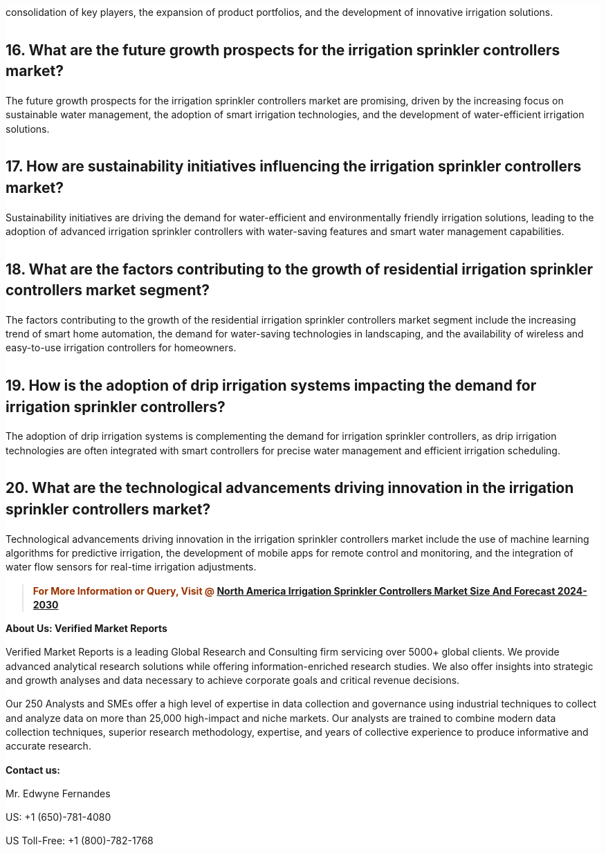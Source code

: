 consolidation of key players, the expansion of product portfolios, and the development of innovative irrigation solutions.</p><h2>16. What are the future growth prospects for the irrigation sprinkler controllers market?</div><div></h2><p>The future growth prospects for the irrigation sprinkler controllers market are promising, driven by the increasing focus on sustainable water management, the adoption of smart irrigation technologies, and the development of water-efficient irrigation solutions.</p><h2>17. How are sustainability initiatives influencing the irrigation sprinkler controllers market?</div><div></h2><p>Sustainability initiatives are driving the demand for water-efficient and environmentally friendly irrigation solutions, leading to the adoption of advanced irrigation sprinkler controllers with water-saving features and smart water management capabilities.</p><h2>18. What are the factors contributing to the growth of residential irrigation sprinkler controllers market segment?</div><div></h2><p>The factors contributing to the growth of the residential irrigation sprinkler controllers market segment include the increasing trend of smart home automation, the demand for water-saving technologies in landscaping, and the availability of wireless and easy-to-use irrigation controllers for homeowners.</p><h2>19. How is the adoption of drip irrigation systems impacting the demand for irrigation sprinkler controllers?</div><div></h2><p>The adoption of drip irrigation systems is complementing the demand for irrigation sprinkler controllers, as drip irrigation technologies are often integrated with smart controllers for precise water management and efficient irrigation scheduling.</p><h2>20. What are the technological advancements driving innovation in the irrigation sprinkler controllers market?</div><div></h2><p>Technological advancements driving innovation in the irrigation sprinkler controllers market include the use of machine learning algorithms for predictive irrigation, the development of mobile apps for remote control and monitoring, and the integration of water flow sensors for real-time irrigation adjustments.</p></body></html></p><blockquote><p><span style="color: #993300;"><strong>For More Information or Query, Visit @ <a href="https://www.verifiedmarketreports.com/product/irrigation-sprinkler-controllers-market-size-and-forecast/">North America Irrigation Sprinkler Controllers Market Size And Forecast 2024-2030</a></strong></span></p></blockquote><p><strong>About Us: Verified Market Reports</strong></p><p>Verified Market Reports is a leading Global Research and Consulting firm servicing over 5000+ global clients. We provide advanced analytical research solutions while offering information-enriched research studies. We also offer insights into strategic and growth analyses and data necessary to achieve corporate goals and critical revenue decisions.</p><p>Our 250 Analysts and SMEs offer a high level of expertise in data collection and governance using industrial techniques to collect and analyze data on more than 25,000 high-impact and niche markets. Our analysts are trained to combine modern data collection techniques, superior research methodology, expertise, and years of collective experience to produce informative and accurate research.</p><p><strong>Contact us:</strong></p><p>Mr. Edwyne Fernandes</p><p>US: +1 (650)-781-4080</p><p>US Toll-Free: +1 (800)-782-1768</p>
